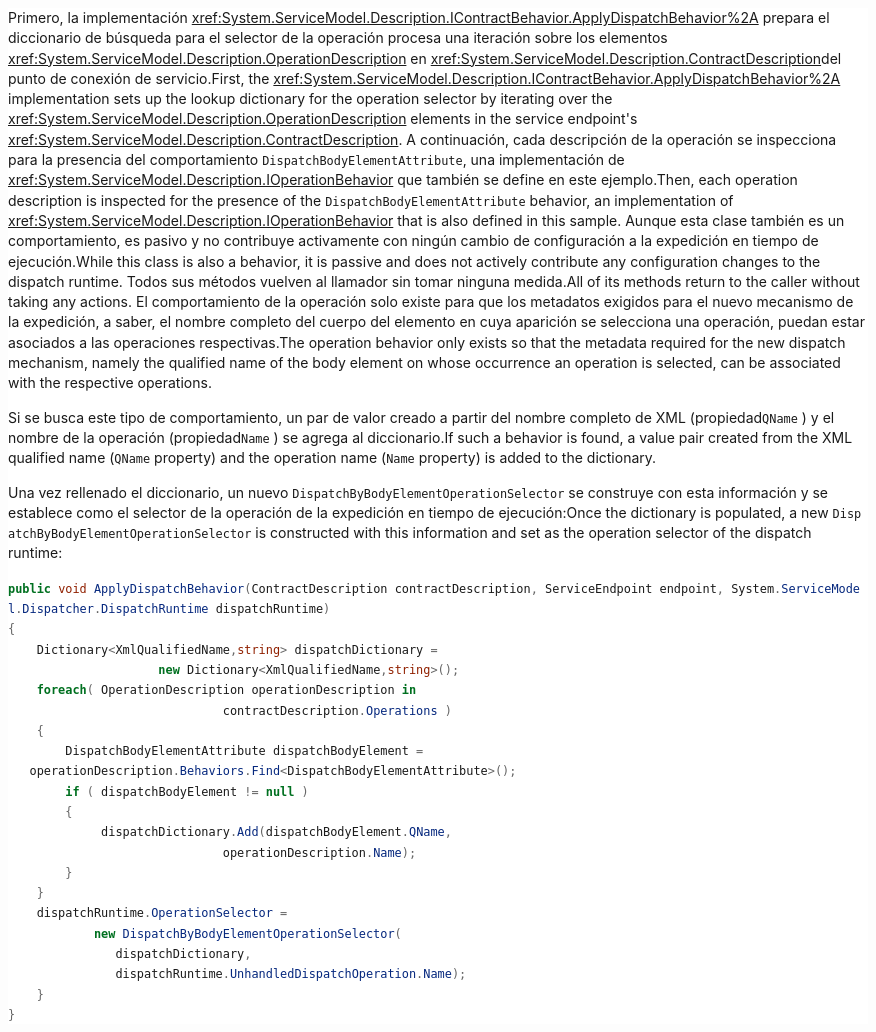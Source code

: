  <span data-ttu-id="43152-128">Primero, la implementación <xref:System.ServiceModel.Description.IContractBehavior.ApplyDispatchBehavior%2A> prepara el diccionario de búsqueda para el selector de la operación procesa una iteración sobre los elementos <xref:System.ServiceModel.Description.OperationDescription> en <xref:System.ServiceModel.Description.ContractDescription>del punto de conexión de servicio.</span><span class="sxs-lookup"><span data-stu-id="43152-128">First, the <xref:System.ServiceModel.Description.IContractBehavior.ApplyDispatchBehavior%2A> implementation sets up the lookup dictionary for the operation selector by iterating over the <xref:System.ServiceModel.Description.OperationDescription> elements in the service endpoint's <xref:System.ServiceModel.Description.ContractDescription>.</span></span> <span data-ttu-id="43152-129">A continuación, cada descripción de la operación se inspecciona para la presencia del comportamiento `DispatchBodyElementAttribute`, una implementación de <xref:System.ServiceModel.Description.IOperationBehavior> que también se define en este ejemplo.</span><span class="sxs-lookup"><span data-stu-id="43152-129">Then, each operation description is inspected for the presence of the `DispatchBodyElementAttribute` behavior, an implementation of <xref:System.ServiceModel.Description.IOperationBehavior> that is also defined in this sample.</span></span> <span data-ttu-id="43152-130">Aunque esta clase también es un comportamiento, es pasivo y no contribuye activamente con ningún cambio de configuración a la expedición en tiempo de ejecución.</span><span class="sxs-lookup"><span data-stu-id="43152-130">While this class is also a behavior, it is passive and does not actively contribute any configuration changes to the dispatch runtime.</span></span> <span data-ttu-id="43152-131">Todos sus métodos vuelven al llamador sin tomar ninguna medida.</span><span class="sxs-lookup"><span data-stu-id="43152-131">All of its methods return to the caller without taking any actions.</span></span> <span data-ttu-id="43152-132">El comportamiento de la operación solo existe para que los metadatos exigidos para el nuevo mecanismo de la expedición, a saber, el nombre completo del cuerpo del elemento en cuya aparición se selecciona una operación, puedan estar asociados a las operaciones respectivas.</span><span class="sxs-lookup"><span data-stu-id="43152-132">The operation behavior only exists so that the metadata required for the new dispatch mechanism, namely the qualified name of the body element on whose occurrence an operation is selected, can be associated with the respective operations.</span></span>  
  
 <span data-ttu-id="43152-133">Si se busca este tipo de comportamiento, un par de valor creado a partir del nombre completo de XML (propiedad`QName` ) y el nombre de la operación (propiedad`Name` ) se agrega al diccionario.</span><span class="sxs-lookup"><span data-stu-id="43152-133">If such a behavior is found, a value pair created from the XML qualified name (`QName` property) and the operation name (`Name` property) is added to the dictionary.</span></span>  
  
 <span data-ttu-id="43152-134">Una vez rellenado el diccionario, un nuevo `DispatchByBodyElementOperationSelector` se construye con esta información y se establece como el selector de la operación de la expedición en tiempo de ejecución:</span><span class="sxs-lookup"><span data-stu-id="43152-134">Once the dictionary is populated, a new `DispatchByBodyElementOperationSelector` is constructed with this information and set as the operation selector of the dispatch runtime:</span></span>  
  
```csharp
public void ApplyDispatchBehavior(ContractDescription contractDescription, ServiceEndpoint endpoint, System.ServiceModel.Dispatcher.DispatchRuntime dispatchRuntime)  
{  
    Dictionary<XmlQualifiedName,string> dispatchDictionary =
                     new Dictionary<XmlQualifiedName,string>();  
    foreach( OperationDescription operationDescription in
                              contractDescription.Operations )  
    {  
        DispatchBodyElementAttribute dispatchBodyElement =
   operationDescription.Behaviors.Find<DispatchBodyElementAttribute>();  
        if ( dispatchBodyElement != null )  
        {  
             dispatchDictionary.Add(dispatchBodyElement.QName,
                              operationDescription.Name);  
        }  
    }  
    dispatchRuntime.OperationSelector =
            new DispatchByBodyElementOperationSelector(  
               dispatchDictionary,
               dispatchRuntime.UnhandledDispatchOperation.Name);  
    }  
}  
```  
  
